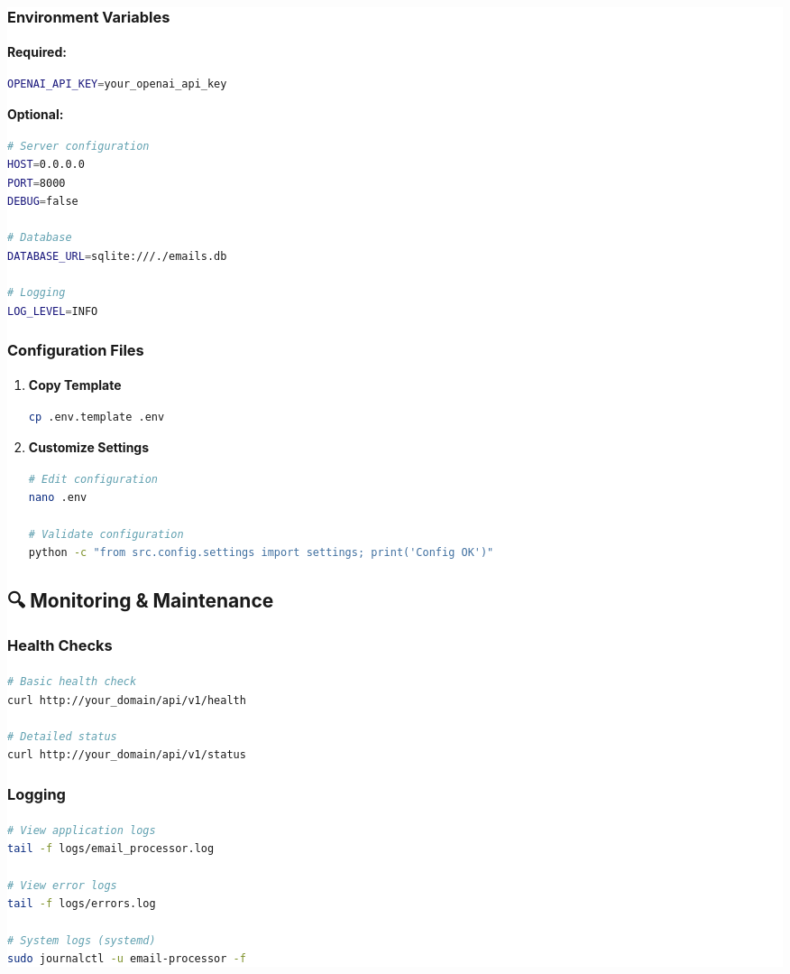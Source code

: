 ### Environment Variables

**Required:**
```bash
OPENAI_API_KEY=your_openai_api_key
```

**Optional:**
```bash
# Server configuration
HOST=0.0.0.0
PORT=8000
DEBUG=false

# Database
DATABASE_URL=sqlite:///./emails.db

# Logging
LOG_LEVEL=INFO
```

### Configuration Files

1. **Copy Template**
   ```bash
   cp .env.template .env
   ```

2. **Customize Settings**
   ```bash
   # Edit configuration
   nano .env
   
   # Validate configuration
   python -c "from src.config.settings import settings; print('Config OK')"
   ```

## 🔍 Monitoring & Maintenance

### Health Checks

```bash
# Basic health check
curl http://your_domain/api/v1/health

# Detailed status
curl http://your_domain/api/v1/status
```

### Logging

```bash
# View application logs
tail -f logs/email_processor.log

# View error logs
tail -f logs/errors.log

# System logs (systemd)
sudo journalctl -u email-processor -f
```
